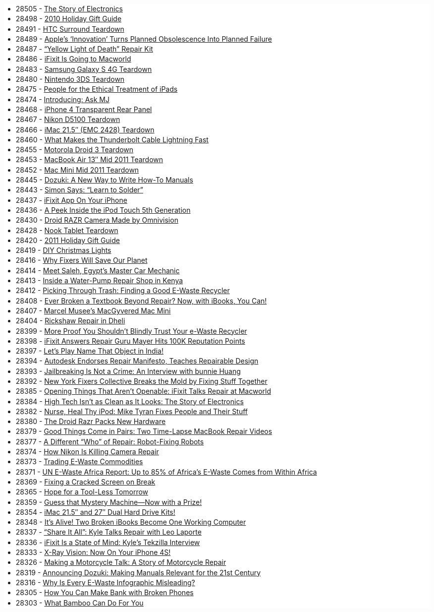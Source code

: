 - 28505 - [The Story of Electronics](media-28505.md)
- 28498 - [2010 Holiday Gift Guide](media-28498.md)
- 28491 - [HTC Surround Teardown](media-28491.md)
- 28489 - [Apple&#8217;s &#8216;Innovation&#8217; Turns Planned Obsolescence Into Planned Failure](media-28489.md)
- 28487 - [&#8220;Yellow Light of Death&#8221; Repair Kit](media-28487.md)
- 28486 - [iFixit Is Going to Macworld](media-28486.md)
- 28483 - [Samsung Galaxy S 4G Teardown](media-28483.md)
- 28480 - [Nintendo 3DS Teardown](media-28480.md)
- 28475 - [People for the Ethical Treatment of iPads](media-28475.md)
- 28474 - [Introducing: Ask MJ](media-28474.md)
- 28468 - [iPhone 4 Transparent Rear Panel](media-28468.md)
- 28467 - [Nikon D5100 Teardown](media-28467.md)
- 28466 - [iMac 21.5&#8243; (EMC 2428) Teardown](media-28466.md)
- 28460 - [What Makes the Thunderbolt Cable Lightning Fast](media-28460.md)
- 28455 - [Motorola Droid 3 Teardown](media-28455.md)
- 28453 - [MacBook Air 13&#8243; Mid 2011 Teardown](media-28453.md)
- 28452 - [Mac Mini Mid 2011 Teardown](media-28452.md)
- 28445 - [Dozuki: A New Way to Write How-To Manuals](media-28445.md)
- 28443 - [Simon Says: &#8220;Learn to Solder&#8221;](media-28443.md)
- 28437 - [iFixit App On Your iPhone](media-28437.md)
- 28436 - [A Peek Inside the iPod Touch 5th Generation](media-28436.md)
- 28430 - [Droid RAZR Camera Made by Omnivision](media-28430.md)
- 28428 - [Nook Tablet Teardown](media-28428.md)
- 28420 - [2011 Holiday Gift Guide](media-28420.md)
- 28419 - [DIY Christmas Lights](media-28419.md)
- 28416 - [Why Fixers Will Save Our Planet](media-28416.md)
- 28414 - [Meet Saleh, Egypt&#8217;s Master Car Mechanic](media-28414.md)
- 28413 - [Inside a Water-Pump Repair Shop in Kenya](media-28413.md)
- 28412 - [Picking Through Trash: Finding a Good E-Waste Recycler](media-28412.md)
- 28408 - [Ever Broken a Textbook Beyond Repair? Now, with iBooks, You Can!](media-28408.md)
- 28407 - [Marcel Musee&#8217;s MacGyvered Mac Mini](media-28407.md)
- 28404 - [Rickshaw Repair in Dheli](media-28404.md)
- 28399 - [More Proof You Shouldn&#8217;t Blindly Trust Your e-Waste Recycler](media-28399.md)
- 28398 - [iFixit Answers Repair Guru Mayer Hits 100K Reputation Points](media-28398.md)
- 28397 - [Let&#8217;s Play Name That Object in India!](media-28397.md)
- 28394 - [Autodesk Endorses Repair Manifesto, Teaches Repairable Design](media-28394.md)
- 28393 - [Jailbreaking Is Not a Crime: An Interview with bunnie Huang](media-28393.md)
- 28392 - [New York Fixers Collective Breaks the Mold by Fixing Stuff Together](media-28392.md)
- 28385 - [Opening Things That Aren&#8217;t Openable: iFixit Talks Repair at Macworld](media-28385.md)
- 28384 - [High Tech Isn&#8217;t as Clean as It Looks: The Story of Electronics](media-28384.md)
- 28382 - [Nurse, Heal Thy iPod: Mike Tyran Fixes People and Their Stuff](media-28382.md)
- 28380 - [The Droid Razr Packs New Hardware](media-28380.md)
- 28379 - [Good Things Come in Pairs: Two Time-Lapse MacBook Repair Videos](media-28379.md)
- 28377 - [A Different &#8220;Who&#8221; of Repair: Robot-Fixing Robots](media-28377.md)
- 28374 - [How Nikon Is Killing Camera Repair](media-28374.md)
- 28373 - [Trading E-Waste Commodities](media-28373.md)
- 28371 - [UN E-Waste Africa Report: Up to 85% of Africa&#8217;s E-Waste Comes from Within Africa](media-28371.md)
- 28369 - [Fixing a Cracked Screen on Break](media-28369.md)
- 28365 - [Hope for a Tool-Less Tomorrow](media-28365.md)
- 28359 - [Guess that Mystery Machine—Now with a Prize!](media-28359.md)
- 28354 - [iMac 21.5&#8243; and 27&#8243; Dual Hard Drive Kits!](media-28354.md)
- 28348 - [It&#8217;s Alive! Two Broken iBooks Become One Working Computer](media-28348.md)
- 28337 - [&#8220;Share It All&#8221;: Kyle Talks Repair with Leo Laporte](media-28337.md)
- 28336 - [iFixit Is a State of Mind: Kyle&#8217;s Tekzilla Interview](media-28336.md)
- 28333 - [X-Ray Vision: Now On Your iPhone 4S!](media-28333.md)
- 28326 - [Making a Motorcycle Talk: A Story of Motorcycle Repair](media-28326.md)
- 28319 - [Announcing Dozuki: Making Manuals Relevant for the 21st Century](media-28319.md)
- 28316 - [Why Is Every E-Waste Infographic Misleading?](media-28316.md)
- 28305 - [How You Can Make Bank with Broken Phones](media-28305.md)
- 28303 - [What Bamboo Can Do For You](media-28303.md)